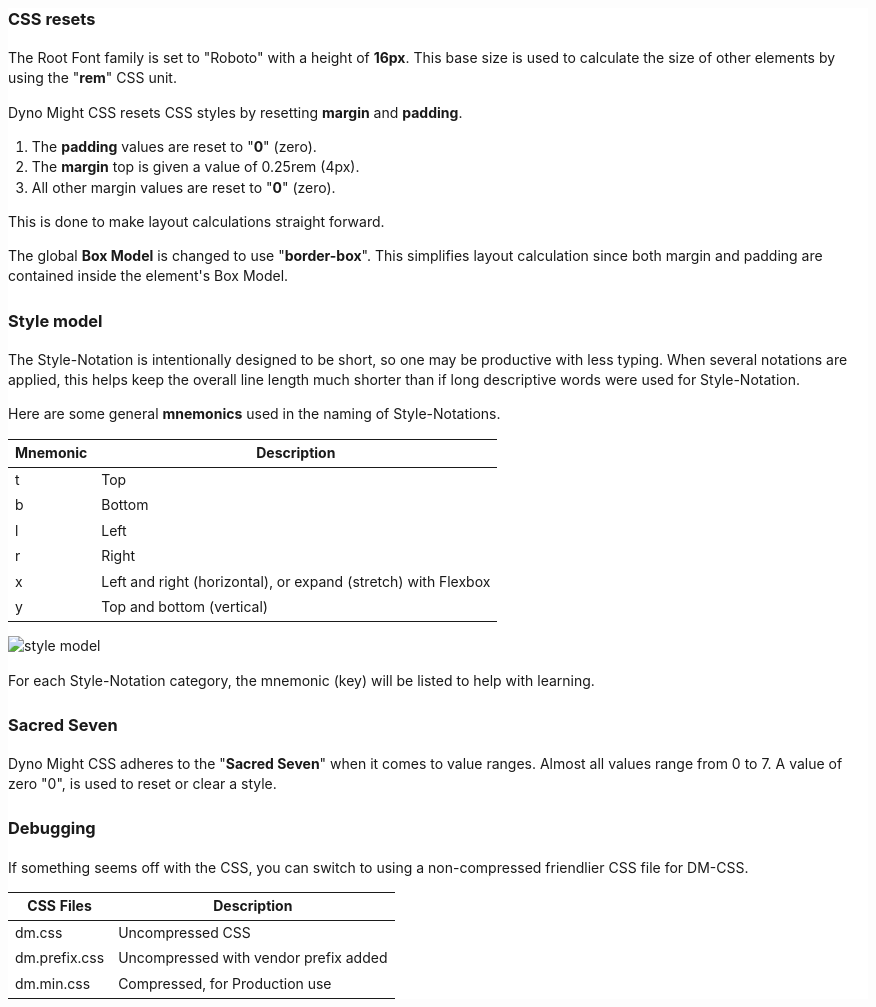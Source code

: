 ### CSS resets

The Root Font family is set to "Roboto" with a height of __16px__. This base size is used to calculate the size of other elements by using the "__rem__" CSS unit.

Dyno Might CSS resets CSS styles by resetting __margin__ and __padding__.

1. The __padding__ values are reset to "__0__" (zero).
1. The __margin__ top is given a value of 0.25rem (4px).
1. All other margin values are reset to "__0__" (zero).

This is done to make layout calculations straight forward.

The global __Box Model__ is changed to use "__border-box__". This simplifies layout calculation since both margin and padding are contained inside the element's Box Model.

### Style model

The Style-Notation is intentionally designed to be short, so one may be productive with less typing. When several notations are applied, this helps keep the overall line length much shorter than if long descriptive words were used for Style-Notation.

Here are some general __mnemonics__ used in the naming of Style-Notations.

|Mnemonic|Description|
|-|-|
|t|Top|
|b|Bottom|
|l|Left|
|r|Right|
|x|Left and right (horizontal), or expand (stretch) with Flexbox|
|y|Top and bottom (vertical)|

![style model](images/mnemonic-box.png)

For each Style-Notation category, the mnemonic (key) will be listed to help with learning.

### Sacred Seven

Dyno Might CSS adheres to the "__Sacred Seven__" when it comes to value ranges. Almost all values range from 0 to 7. A value of zero "0", is used to reset or clear a style.

### Debugging

If something seems off with the CSS, you can switch to using a non-compressed friendlier CSS file for DM-CSS.

|CSS Files|Description|
|-|-|
|dm.css|Uncompressed CSS|
|dm.prefix.css|Uncompressed with vendor prefix added|
|dm.min.css|Compressed, for Production use|
